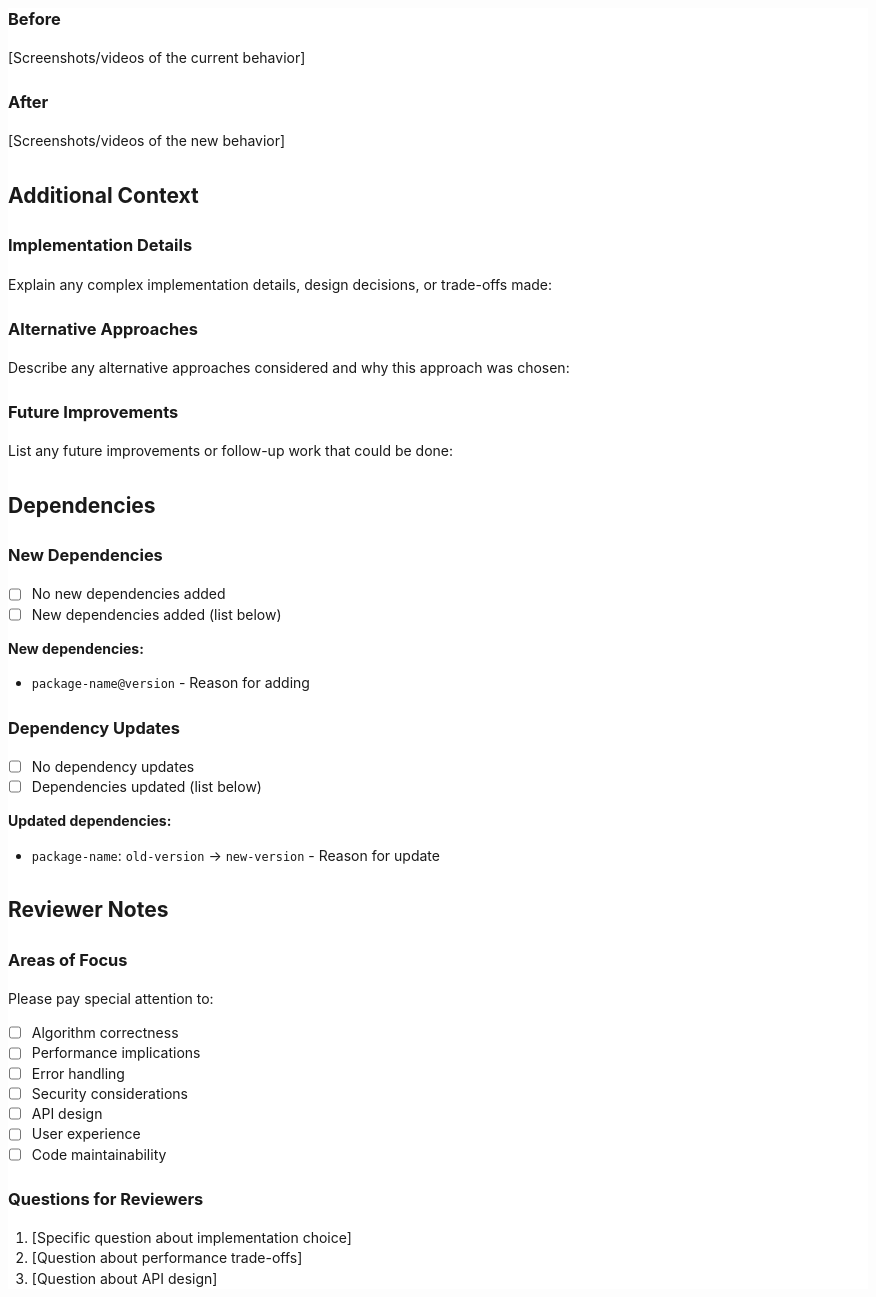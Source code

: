 ### Before
[Screenshots/videos of the current behavior]

### After
[Screenshots/videos of the new behavior]

## Additional Context
### Implementation Details
Explain any complex implementation details, design decisions, or trade-offs made:

### Alternative Approaches
Describe any alternative approaches considered and why this approach was chosen:

### Future Improvements
List any future improvements or follow-up work that could be done:

## Dependencies
### New Dependencies
- [ ] No new dependencies added
- [ ] New dependencies added (list below)

**New dependencies:**
- `package-name@version` - Reason for adding

### Dependency Updates
- [ ] No dependency updates
- [ ] Dependencies updated (list below)

**Updated dependencies:**
- `package-name`: `old-version` → `new-version` - Reason for update

## Reviewer Notes
### Areas of Focus
Please pay special attention to:
- [ ] Algorithm correctness
- [ ] Performance implications
- [ ] Error handling
- [ ] Security considerations
- [ ] API design
- [ ] User experience
- [ ] Code maintainability

### Questions for Reviewers
1. [Specific question about implementation choice]
2. [Question about performance trade-offs]
3. [Question about API design]
